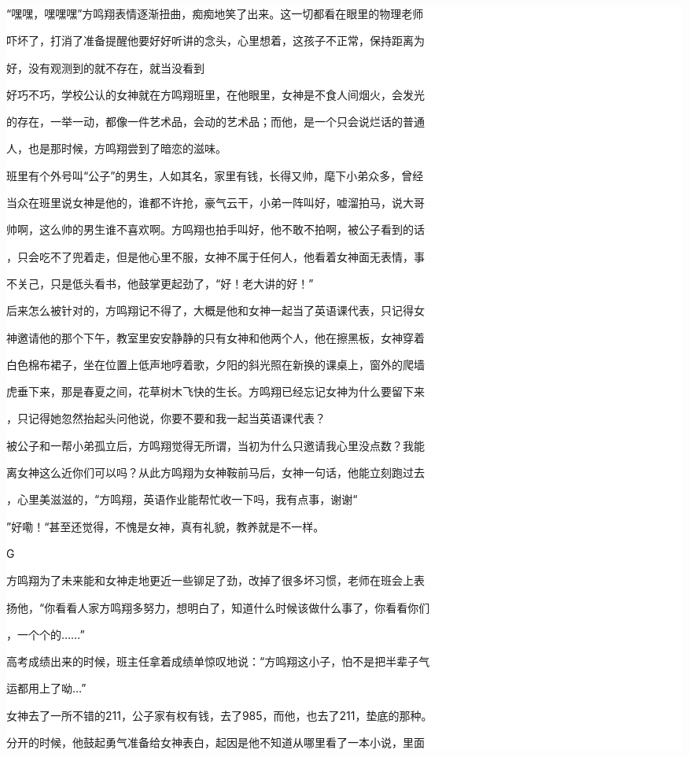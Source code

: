 “嘿嘿，嘿嘿嘿”方鸣翔表情逐渐扭曲，痴痴地笑了出来。这一切都看在眼里的物理老师

吓坏了，打消了准备提醒他要好好听讲的念头，心里想着，这孩子不正常，保持距离为

好，没有观测到的就不存在，就当没看到



好巧不巧，学校公认的女神就在方鸣翔班里，在他眼里，女神是不食人间烟火，会发光

的存在，一举一动，都像一件艺术品，会动的艺术品；而他，是一个只会说烂话的普通

人，也是那时候，方鸣翔尝到了暗恋的滋味。

班里有个外号叫“公子”的男生，人如其名，家里有钱，长得又帅，麾下小弟众多，曾经

当众在班里说女神是他的，谁都不许抢，豪气云干，小弟一阵叫好，嘘溜拍马，说大哥

帅啊，这么帅的男生谁不喜欢啊。方鸣翔也拍手叫好，他不敢不拍啊，被公子看到的话

，只会吃不了兜着走，但是他心里不服，女神不属于任何人，他看着女神面无表情，事

不关己，只是低头看书，他鼓掌更起劲了，“好！老大讲的好！”

后来怎么被针对的，方鸣翔记不得了，大概是他和女神一起当了英语课代表，只记得女

神邀请他的那个下午，教室里安安静静的只有女神和他两个人，他在擦黑板，女神穿着

白色棉布裙子，坐在位置上低声地哼着歌，夕阳的斜光照在新换的课桌上，窗外的爬墙

虎垂下来，那是春夏之间，花草树木飞快的生长。方鸣翔已经忘记女神为什么要留下来

，只记得她忽然抬起头问他说，你要不要和我一起当英语课代表？



被公子和一帮小弟孤立后，方鸣翔觉得无所谓，当初为什么只邀请我心里没点数？我能

离女神这么近你们可以吗？从此方鸣翔为女神鞍前马后，女神一句话，他能立刻跑过去

，心里美滋滋的，“方鸣翔，英语作业能帮忙收一下吗，我有点事，谢谢“

”好嘞！“甚至还觉得，不愧是女神，真有礼貌，教养就是不一样。

G



方鸣翔为了未来能和女神走地更近一些铆足了劲，改掉了很多坏习惯，老师在班会上表

扬他，“你看看人家方鸣翔多努力，想明白了，知道什么时候该做什么事了，你看看你们

，一个个的……”



高考成绩出来的时候，班主任拿着成绩单惊叹地说：“方鸣翔这小子，怕不是把半辈子气

运都用上了呦…”



女神去了一所不错的211，公子家有权有钱，去了985，而他，也去了211，垫底的那种。





分开的时候，他鼓起勇气准备给女神表白，起因是他不知道从哪里看了一本小说，里面
